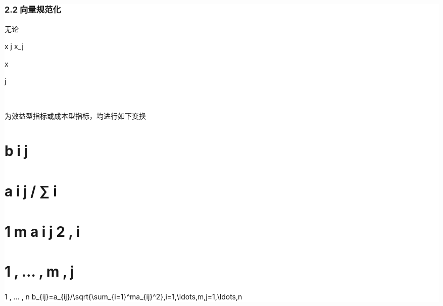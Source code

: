 ### 2.2 向量规范化

无论

x
j
x\_j






x









j

​

为效益型指标或成本型指标，均进行如下变换
  




b
i
j
=
a
i
j
/
∑
i
=
1
m
a
i
j
2
,
i
=
1
,
…
,
m
,
j
=
1
,
…
,
n
b\_{ij}=a\_{ij}/\sqrt{\sum\_{i=1}^ma\_{ij}^2},i=1,\ldots,m,j=1,\ldots,n
